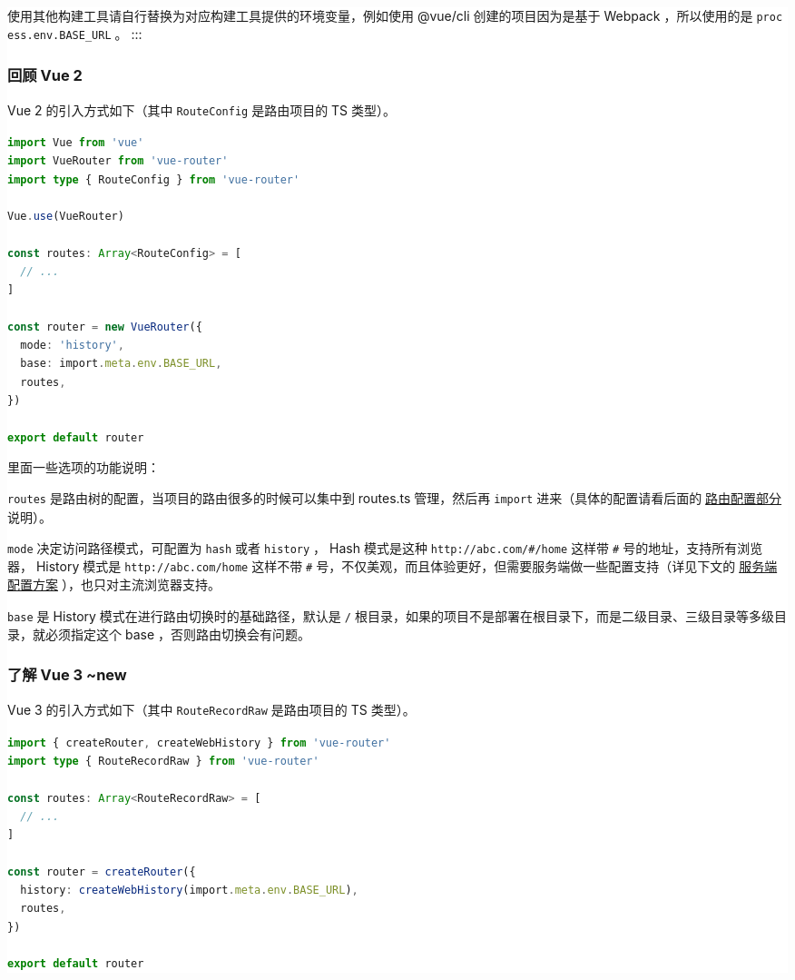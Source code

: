 使用其他构建工具请自行替换为对应构建工具提供的环境变量，例如使用 @vue/cli 创建的项目因为是基于 Webpack ，所以使用的是 `process.env.BASE_URL` 。
:::

### 回顾 Vue 2

Vue 2 的引入方式如下（其中 `RouteConfig` 是路由项目的 TS 类型）。

```ts
import Vue from 'vue'
import VueRouter from 'vue-router'
import type { RouteConfig } from 'vue-router'

Vue.use(VueRouter)

const routes: Array<RouteConfig> = [
  // ...
]

const router = new VueRouter({
  mode: 'history',
  base: import.meta.env.BASE_URL,
  routes,
})

export default router
```

里面一些选项的功能说明：

`routes` 是路由树的配置，当项目的路由很多的时候可以集中到 routes.ts 管理，然后再 `import` 进来（具体的配置请看后面的 [路由配置部分](#路由的基础配置) 说明）。

`mode` 决定访问路径模式，可配置为 `hash` 或者 `history` ， Hash 模式是这种 `http://abc.com/#/home` 这样带 `#` 号的地址，支持所有浏览器， History 模式是 `http://abc.com/home` 这样不带 `#` 号，不仅美观，而且体验更好，但需要服务端做一些配置支持（详见下文的 [服务端配置方案](#服务端配置方案) ），也只对主流浏览器支持。

`base` 是 History 模式在进行路由切换时的基础路径，默认是 `/` 根目录，如果的项目不是部署在根目录下，而是二级目录、三级目录等多级目录，就必须指定这个 base ，否则路由切换会有问题。

### 了解 Vue 3 ~new

Vue 3 的引入方式如下（其中 `RouteRecordRaw` 是路由项目的 TS 类型）。

```ts
import { createRouter, createWebHistory } from 'vue-router'
import type { RouteRecordRaw } from 'vue-router'

const routes: Array<RouteRecordRaw> = [
  // ...
]

const router = createRouter({
  history: createWebHistory(import.meta.env.BASE_URL),
  routes,
})

export default router
```
